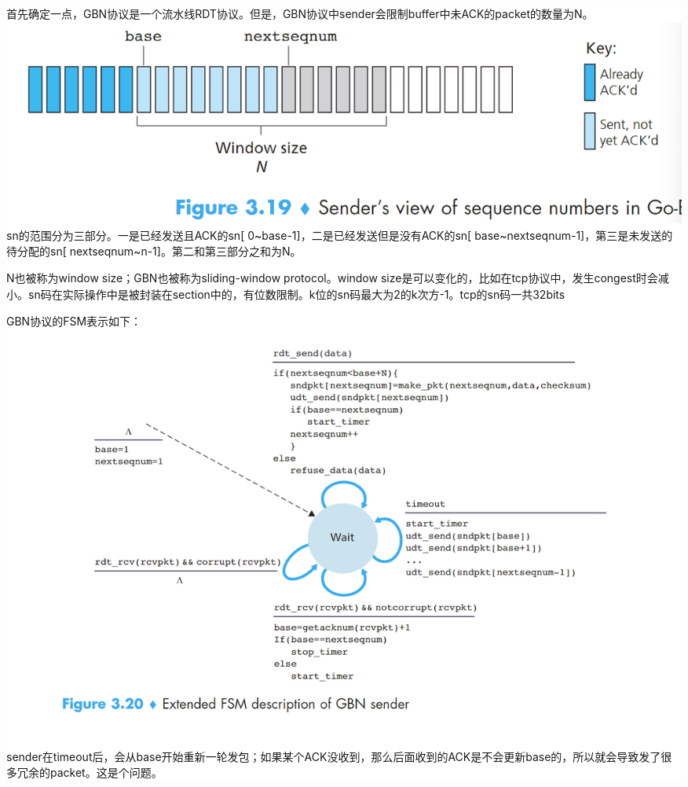 首先确定一点，GBN协议是一个流水线RDT协议。但是，GBN协议中sender会限制buffer中未ACK的packet的数量为N。
![GBN](GBN.png)
sn的范围分为三部分。一是已经发送且ACK的sn[ 0~base-1]，二是已经发送但是没有ACK的sn[ base~nextseqnum-1]，第三是未发送的待分配的sn[ nextseqnum~n-1]。第二和第三部分之和为N。

N也被称为window size；GBN也被称为sliding-window protocol。window size是可以变化的，比如在tcp协议中，发生congest时会减小。sn码在实际操作中是被封装在section中的，有位数限制。k位的sn码最大为2的k次方-1。tcp的sn码一共32bits

GBN协议的FSM表示如下：
![GBNsender](GBNsender.png)
sender在timeout后，会从base开始重新一轮发包；如果某个ACK没收到，那么后面收到的ACK是不会更新base的，所以就会导致发了很多冗余的packet。这是个问题。